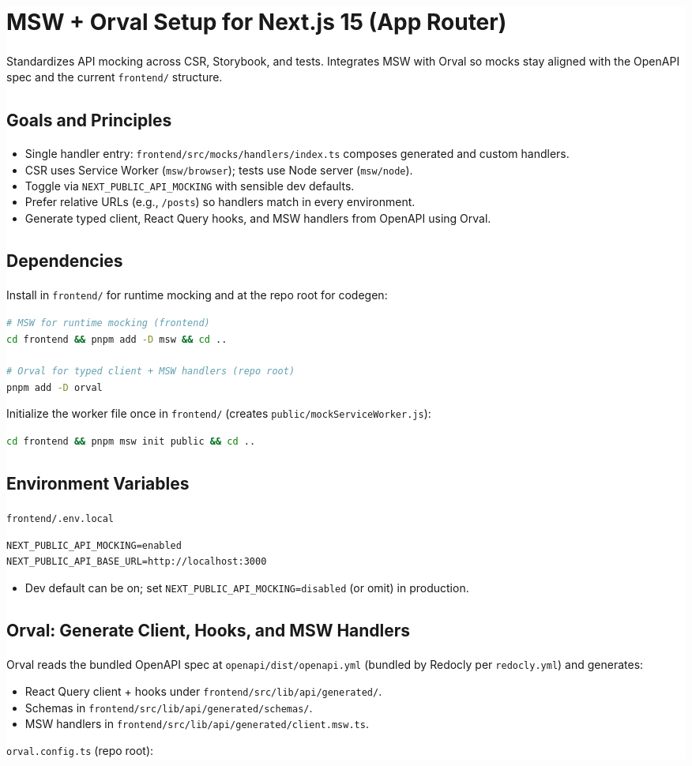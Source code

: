 # MSW + Orval Setup for Next.js 15 (App Router)

Standardizes API mocking across CSR, Storybook, and tests. Integrates MSW with Orval so mocks stay aligned with the OpenAPI spec and the current `frontend/` structure.

## Goals and Principles

- Single handler entry: `frontend/src/mocks/handlers/index.ts` composes generated and custom handlers.
- CSR uses Service Worker (`msw/browser`); tests use Node server (`msw/node`).
- Toggle via `NEXT_PUBLIC_API_MOCKING` with sensible dev defaults.
- Prefer relative URLs (e.g., `/posts`) so handlers match in every environment.
- Generate typed client, React Query hooks, and MSW handlers from OpenAPI using Orval.

## Dependencies

Install in `frontend/` for runtime mocking and at the repo root for codegen:

```bash
# MSW for runtime mocking (frontend)
cd frontend && pnpm add -D msw && cd ..

# Orval for typed client + MSW handlers (repo root)
pnpm add -D orval
```

Initialize the worker file once in `frontend/` (creates `public/mockServiceWorker.js`):

```bash
cd frontend && pnpm msw init public && cd ..
```

## Environment Variables

`frontend/.env.local`

```
NEXT_PUBLIC_API_MOCKING=enabled
NEXT_PUBLIC_API_BASE_URL=http://localhost:3000
```

- Dev default can be on; set `NEXT_PUBLIC_API_MOCKING=disabled` (or omit) in production.

## Orval: Generate Client, Hooks, and MSW Handlers

Orval reads the bundled OpenAPI spec at `openapi/dist/openapi.yml` (bundled by Redocly per `redocly.yml`) and generates:

- React Query client + hooks under `frontend/src/lib/api/generated/`.
- Schemas in `frontend/src/lib/api/generated/schemas/`.
- MSW handlers in `frontend/src/lib/api/generated/client.msw.ts`.

`orval.config.ts` (repo root):
